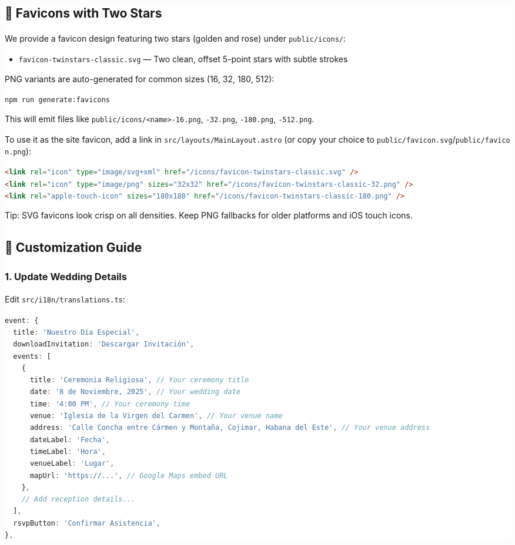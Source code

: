 ## 🔖 Favicons with Two Stars

We provide a favicon design featuring two stars (golden and rose) under `public/icons/`:

- `favicon-twinstars-classic.svg` — Two clean, offset 5-point stars with subtle strokes

PNG variants are auto-generated for common sizes (16, 32, 180, 512):

```bash
npm run generate:favicons
```

This will emit files like `public/icons/<name>-16.png`, `-32.png`, `-180.png`, `-512.png`.

To use it as the site favicon, add a link in `src/layouts/MainLayout.astro` (or copy your choice to `public/favicon.svg`/`public/favicon.png`):

```html
<link rel="icon" type="image/svg+xml" href="/icons/favicon-twinstars-classic.svg" />
<link rel="icon" type="image/png" sizes="32x32" href="/icons/favicon-twinstars-classic-32.png" />
<link rel="apple-touch-icon" sizes="180x180" href="/icons/favicon-twinstars-classic-180.png" />
```

Tip: SVG favicons look crisp on all densities. Keep PNG fallbacks for older platforms and iOS touch icons.

## 🎨 Customization Guide

### 1. Update Wedding Details

Edit `src/i18n/translations.ts`:

```typescript
event: {
  title: 'Nuestro Día Especial',
  downloadInvitation: 'Descargar Invitación',
  events: [
    {
      title: 'Ceremonia Religiosa', // Your ceremony title
      date: '8 de Noviembre, 2025', // Your wedding date
      time: '4:00 PM', // Your ceremony time
      venue: 'Iglesia de la Virgen del Carmen', // Your venue name
      address: 'Calle Concha entre Cármen y Montaña, Cojimar, Habana del Este', // Your venue address
      dateLabel: 'Fecha',
      timeLabel: 'Hora',
      venueLabel: 'Lugar',
      mapUrl: 'https://...', // Google Maps embed URL
    },
    // Add reception details...
  ],
  rsvpButton: 'Confirmar Asistencia',
},
```
